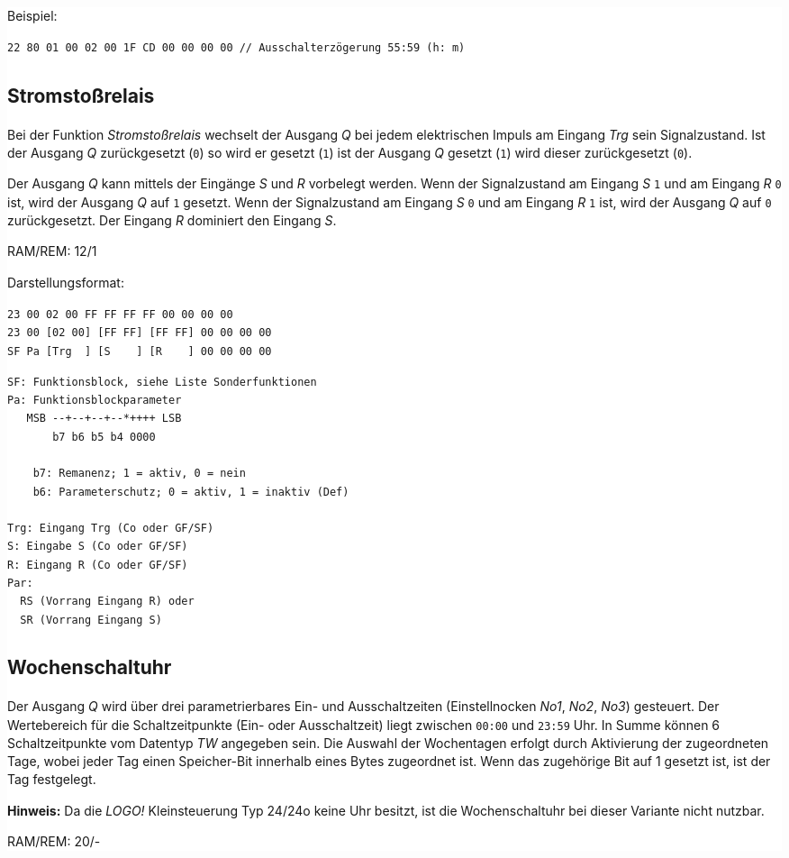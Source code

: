 Beispiel:
```
22 80 01 00 02 00 1F CD 00 00 00 00 // Ausschalterzögerung 55:59 (h: m)
```

## <a name="SF23"></a>Stromstoßrelais
Bei der Funktion _Stromstoßrelais_ wechselt der Ausgang _Q_ bei jedem elektrischen Impuls am Eingang _Trg_ sein Signalzustand. Ist der Ausgang _Q_ zurückgesetzt (`0`) so wird er gesetzt (`1`) ist der Ausgang _Q_ gesetzt (`1`) wird dieser zurückgesetzt (`0`).

Der Ausgang _Q_ kann mittels der Eingänge _S_ und _R_ vorbelegt werden. Wenn der Signalzustand am Eingang _S_ `1` und am Eingang _R_ `0` ist, wird der Ausgang _Q_ auf `1` gesetzt. Wenn der Signalzustand am Eingang _S_ `0` und am Eingang _R_ `1` ist, wird der Ausgang _Q_ auf `0` zurückgesetzt. Der Eingang _R_ dominiert den Eingang _S_.

RAM/REM: 12/1

Darstellungsformat:
```
23 00 02 00 FF FF FF FF 00 00 00 00
23 00 [02 00] [FF FF] [FF FF] 00 00 00 00
SF Pa [Trg  ] [S    ] [R    ] 00 00 00 00
```

```
SF: Funktionsblock, siehe Liste Sonderfunktionen
Pa: Funktionsblockparameter
   MSB --+--+--+--*++++ LSB
       b7 b6 b5 b4 0000

    b7: Remanenz; 1 = aktiv, 0 = nein
    b6: Parameterschutz; 0 = aktiv, 1 = inaktiv (Def)

Trg: Eingang Trg (Co oder GF/SF)
S: Eingabe S (Co oder GF/SF)
R: Eingang R (Co oder GF/SF)
Par:
  RS (Vorrang Eingang R) oder
  SR (Vorrang Eingang S)
```

## <a name="SF24"></a>Wochenschaltuhr
Der Ausgang _Q_ wird über drei parametrierbares Ein- und Ausschaltzeiten (Einstellnocken _No1_, _No2_, _No3_) gesteuert. Der Wertebereich für die Schaltzeitpunkte (Ein- oder Ausschaltzeit) liegt zwischen `00:00` und `23:59` Uhr. In Summe können 6 Schaltzeitpunkte vom Datentyp _TW_ angegeben sein. Die Auswahl der Wochentagen erfolgt durch Aktivierung der zugeordneten Tage, wobei jeder Tag einen Speicher-Bit innerhalb eines Bytes zugeordnet ist. Wenn das zugehörige Bit auf 1 gesetzt ist, ist der Tag festgelegt. 

__Hinweis:__ Da die _LOGO!_ Kleinsteuerung Typ 24/24o keine Uhr besitzt, ist die Wochenschaltuhr bei dieser Variante nicht nutzbar. 

RAM/REM: 20/-
